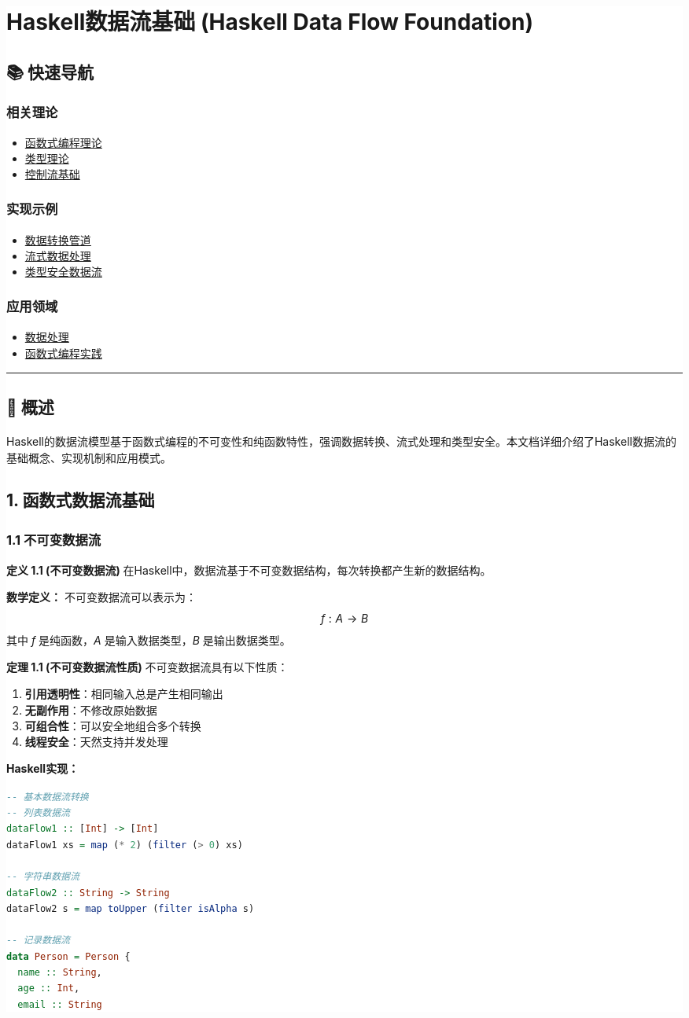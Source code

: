 # Haskell数据流基础 (Haskell Data Flow Foundation)

## 📚 快速导航

### 相关理论

- [函数式编程理论](../../02-Formal-Science/09-Functional-Programming/001-Lambda-Calculus.md)
- [类型理论](../../02-Formal-Science/04-Type-Theory/001-Simple-Type-Theory.md)
- [控制流基础](../03-Control-Flow/001-Control-Flow-Foundation.md)

### 实现示例

- [数据转换管道](../002-Data-Transformation-Pipelines.md)
- [流式数据处理](../003-Streaming-Data-Processing.md)
- [类型安全数据流](../004-Type-Safe-Data-Flow.md)

### 应用领域

- [数据处理](../../../haskell/09-Data-Processing/001-Data-Processing-Foundation.md)
- [函数式编程实践](../../../haskell/01-Basic-Concepts/003-Higher-Order-Functions.md)

---

## 🎯 概述

Haskell的数据流模型基于函数式编程的不可变性和纯函数特性，强调数据转换、流式处理和类型安全。本文档详细介绍了Haskell数据流的基础概念、实现机制和应用模式。

## 1. 函数式数据流基础

### 1.1 不可变数据流

**定义 1.1 (不可变数据流)**
在Haskell中，数据流基于不可变数据结构，每次转换都产生新的数据结构。

**数学定义：**
不可变数据流可以表示为：
$$f: A \rightarrow B$$
其中 $f$ 是纯函数，$A$ 是输入数据类型，$B$ 是输出数据类型。

**定理 1.1 (不可变数据流性质)**
不可变数据流具有以下性质：

1. **引用透明性**：相同输入总是产生相同输出
2. **无副作用**：不修改原始数据
3. **可组合性**：可以安全地组合多个转换
4. **线程安全**：天然支持并发处理

**Haskell实现：**

```haskell
-- 基本数据流转换
-- 列表数据流
dataFlow1 :: [Int] -> [Int]
dataFlow1 xs = map (* 2) (filter (> 0) xs)

-- 字符串数据流
dataFlow2 :: String -> String
dataFlow2 s = map toUpper (filter isAlpha s)

-- 记录数据流
data Person = Person {
  name :: String,
  age :: Int,
  email :: String
```